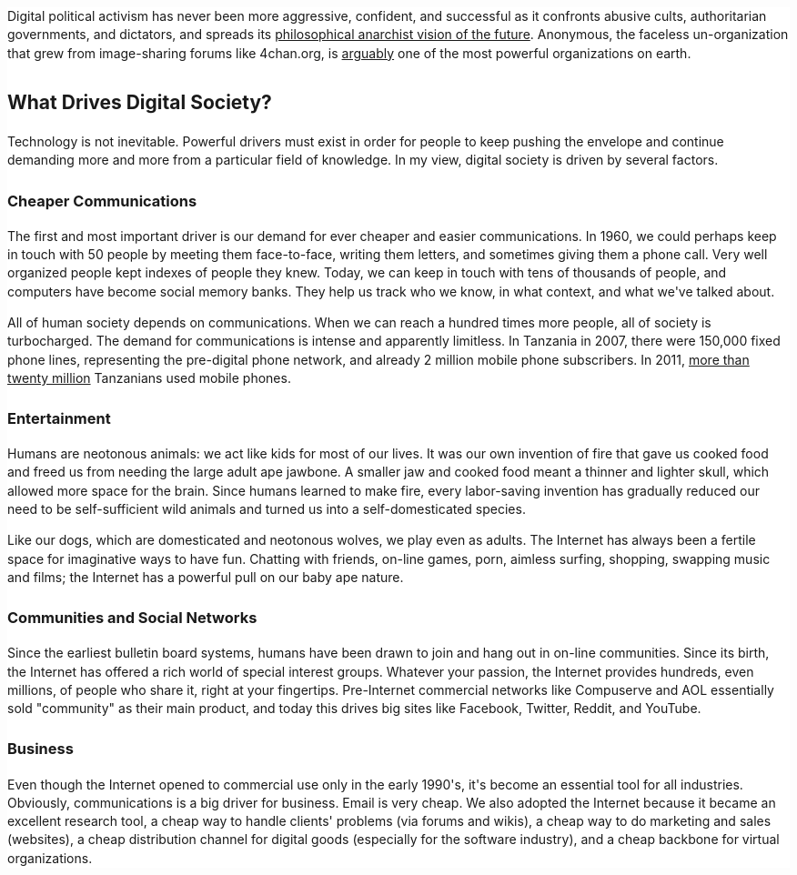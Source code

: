 Digital political activism has never been more aggressive, confident, and successful as it confronts abusive cults, authoritarian governments, and dictators, and spreads its [philosophical anarchist vision of the future](https://en.wikipedia.org/wiki/Philosophical_anarchism). Anonymous, the faceless un-organization that grew from image-sharing forums like 4chan.org, is [arguably](http://news.nationalpost.com/2012/05/12/insider-tells-why-anonymous-might-well-be-the-most-powerful-organization-on-earth/) one of the most powerful organizations on earth.

## What Drives Digital Society?

Technology is not inevitable. Powerful drivers must exist in order for people to keep pushing the envelope and continue demanding more and more from a particular field of knowledge. In my view, digital society is driven by several factors.

### Cheaper Communications

The first and most important driver is our demand for ever cheaper and easier communications. In 1960, we could perhaps keep in touch with 50 people by meeting them face-to-face, writing them letters, and sometimes giving them a phone call. Very well organized people kept indexes of people they knew. Today, we can keep in touch with tens of thousands of people, and computers have become social memory banks. They help us track who we know, in what context, and what we've talked about.

All of human society depends on communications. When we can reach a hundred times more people, all of society is turbocharged. The demand for communications is intense and apparently limitless. In Tanzania in 2007, there were 150,000 fixed phone lines, representing the pre-digital phone network, and already 2 million mobile phone subscribers. In 2011, [more than twenty million](http://www.africanbusinessreview.co.za/news_archive/tags/canada-s-international-development-research-centre-idrc/fifty-percent-tanzania-s-population-usi) Tanzanians used mobile phones.

### Entertainment

Humans are neotonous animals: we act like kids for most of our lives. It was our own invention of fire that gave us cooked food and freed us from needing the large adult ape jawbone. A smaller jaw and cooked food meant a thinner and lighter skull, which allowed more space for the brain. Since humans learned to make fire, every labor-saving invention has gradually reduced our need to be self-sufficient wild animals and turned us into a self-domesticated species.

Like our dogs, which are domesticated and neotonous wolves, we play even as adults. The Internet has always been a fertile space for imaginative ways to have fun. Chatting with friends, on-line games, porn, aimless surfing, shopping, swapping music and films; the Internet has a powerful pull on our baby ape nature.

### Communities and Social Networks

Since the earliest bulletin board systems, humans have been drawn to join and hang out in on-line communities. Since its birth, the Internet has offered a rich world of special interest groups. Whatever your passion, the Internet provides hundreds, even millions, of people who share it, right at your fingertips. Pre-Internet commercial networks like Compuserve and AOL essentially sold "community" as their main product, and today this drives big sites like Facebook, Twitter, Reddit, and YouTube.

### Business

Even though the Internet opened to commercial use only in the early 1990's, it's become an essential tool for all industries. Obviously, communications is a big driver for business. Email is very cheap. We also adopted the Internet because it became an excellent research tool, a cheap way to handle clients' problems (via forums and wikis), a cheap way to do marketing and sales (websites), a cheap distribution channel for digital goods (especially for the software industry), and a cheap backbone for virtual organizations.
